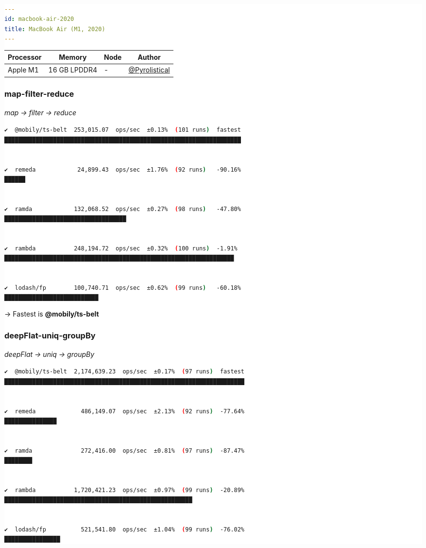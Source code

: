 ```yaml
---
id: macbook-air-2020
title: MacBook Air (M1, 2020)
---
```


| Processor | Memory | Node | Author |
|-----------|--------|------|-------|
| Apple M1 | 16 GB LPDDR4| - | [@Pyrolistical](https://github.com/Pyrolistical) |

### map-filter-reduce

_map → filter → reduce_

```bash
✔  @mobily/ts-belt  253,015.07  ops/sec  ±0.13%  (101 runs)  fastest
████████████████████████████████████████████████████████████████████


✔  remeda            24,899.43  ops/sec  ±1.76%  (92 runs)   -90.16%
██████


✔  ramda            132,068.52  ops/sec  ±0.27%  (98 runs)   -47.80%
███████████████████████████████████


✔  rambda           248,194.72  ops/sec  ±0.32%  (100 runs)  -1.91%
██████████████████████████████████████████████████████████████████


✔  lodash/fp        100,740.71  ops/sec  ±0.62%  (99 runs)   -60.18%
███████████████████████████
```

→ Fastest is **@mobily/ts-belt**

### deepFlat-uniq-groupBy

_deepFlat → uniq → groupBy_

```bash
✔  @mobily/ts-belt  2,174,639.23  ops/sec  ±0.17%  (97 runs)  fastest
█████████████████████████████████████████████████████████████████████


✔  remeda             486,149.07  ops/sec  ±2.13%  (92 runs)  -77.64%
███████████████


✔  ramda              272,416.00  ops/sec  ±0.81%  (97 runs)  -87.47%
████████


✔  rambda           1,720,421.23  ops/sec  ±0.97%  (99 runs)  -20.89%
██████████████████████████████████████████████████████


✔  lodash/fp          521,541.80  ops/sec  ±1.04%  (99 runs)  -76.02%
████████████████
```
